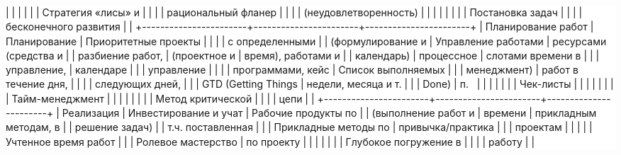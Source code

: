 |                       |                       |                       |
|                       | Стратегия «лисы» и    |                       |
|                       | рациональный фланер   |                       |
|                       | (неудовлетворенность) |                       |
|                       |                       |                       |
|                       | Постановка задач      |                       |
|                       | бесконечного развития |                       |
+-----------------------+-----------------------+-----------------------+
| Планирование работ    | Планирование          | Приоритетные проекты  |
|                       |                       | с определенными       |
| (формулирование и     | Управление работами   | ресурсами (средства и |
| разбиение работ,      | (проектное и          | время), работами и    |
| календарь)            | процессное            | слотами времени в     |
|                       | управление,           | календаре             |
|                       | управление            |                       |
|                       | программами, кейс     | Список выполняемых    |
|                       | менеджмент)           | работ в течение дня,  |
|                       |                       | следующих дней,       |
|                       | GTD (Getting Things   | недели, месяца и т.   |
|                       | Done)                 | п.                    |
|                       |                       |                       |
|                       | Чек-листы             |                       |
|                       |                       |                       |
|                       | Тайм-менеджмент       |                       |
|                       |                       |                       |
|                       | Метод критической     |                       |
|                       | цепи                  |                       |
+-----------------------+-----------------------+-----------------------+
| Реализация            | Инвестирование и учат | Рабочие продукты по   |
| (выполнение работ и   | времени               | прикладным методам, в |
| решение задач)        |                       | т.ч. поставленная     |
|                       | Прикладные методы по  | привычка/практика     |
|                       | проектам              |                       |
|                       |                       | Учтенное время работ  |
|                       | Ролевое мастерство    | по проекту            |
|                       |                       |                       |
|                       | Глубокое погружение в |                       |
|                       | работу                |                       |